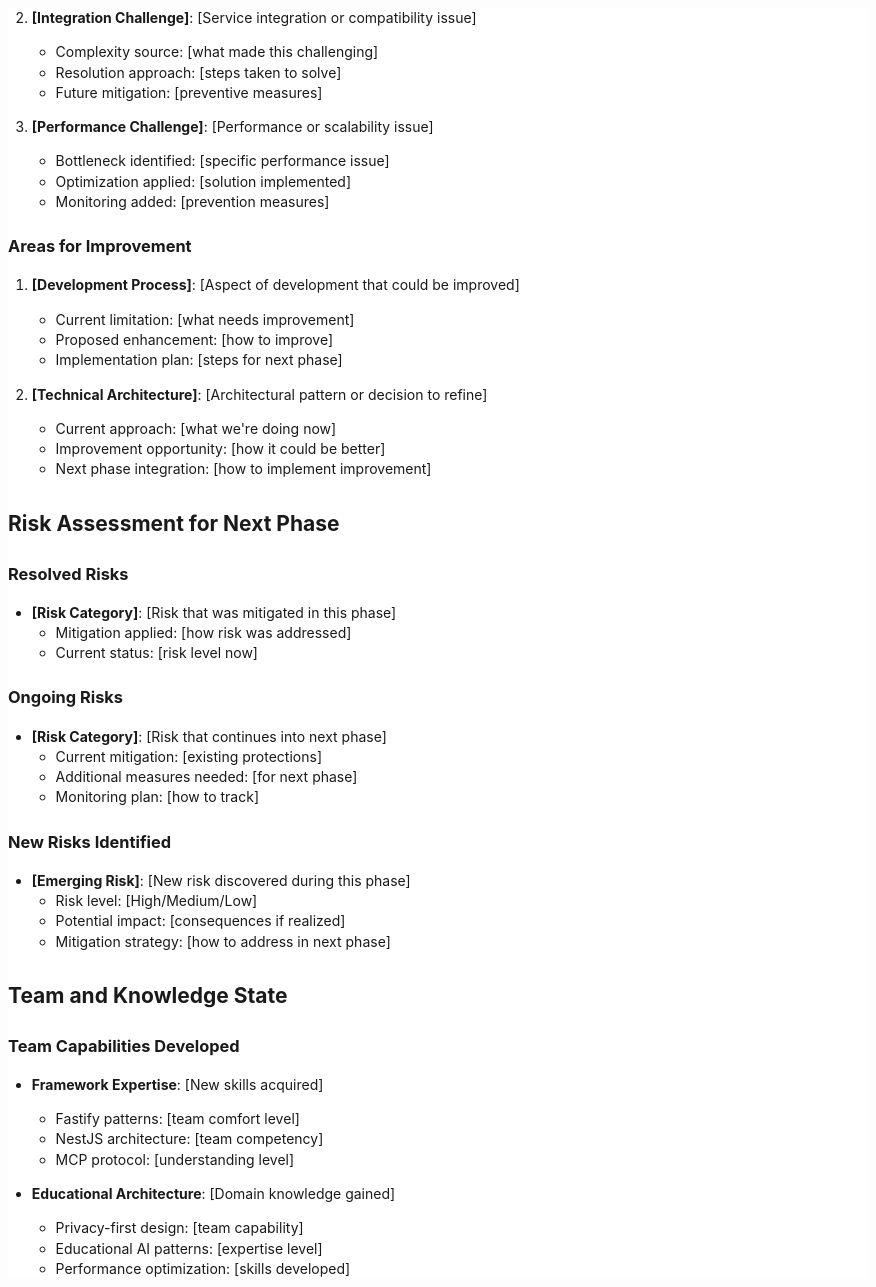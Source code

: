 2. **[Integration Challenge]**: [Service integration or compatibility issue]
   - Complexity source: [what made this challenging]
   - Resolution approach: [steps taken to solve]
   - Future mitigation: [preventive measures]

3. **[Performance Challenge]**: [Performance or scalability issue]
   - Bottleneck identified: [specific performance issue]
   - Optimization applied: [solution implemented]
   - Monitoring added: [prevention measures]

### Areas for Improvement
1. **[Development Process]**: [Aspect of development that could be improved]
   - Current limitation: [what needs improvement]
   - Proposed enhancement: [how to improve]
   - Implementation plan: [steps for next phase]

2. **[Technical Architecture]**: [Architectural pattern or decision to refine]
   - Current approach: [what we're doing now]
   - Improvement opportunity: [how it could be better]
   - Next phase integration: [how to implement improvement]

## Risk Assessment for Next Phase

### Resolved Risks
- **[Risk Category]**: [Risk that was mitigated in this phase]
  - Mitigation applied: [how risk was addressed]
  - Current status: [risk level now]

### Ongoing Risks
- **[Risk Category]**: [Risk that continues into next phase]
  - Current mitigation: [existing protections]
  - Additional measures needed: [for next phase]
  - Monitoring plan: [how to track]

### New Risks Identified
- **[Emerging Risk]**: [New risk discovered during this phase]
  - Risk level: [High/Medium/Low]
  - Potential impact: [consequences if realized]
  - Mitigation strategy: [how to address in next phase]

## Team and Knowledge State

### Team Capabilities Developed
- **Framework Expertise**: [New skills acquired]
  - Fastify patterns: [team comfort level]
  - NestJS architecture: [team competency]
  - MCP protocol: [understanding level]

- **Educational Architecture**: [Domain knowledge gained]
  - Privacy-first design: [team capability]
  - Educational AI patterns: [expertise level]
  - Performance optimization: [skills developed]

